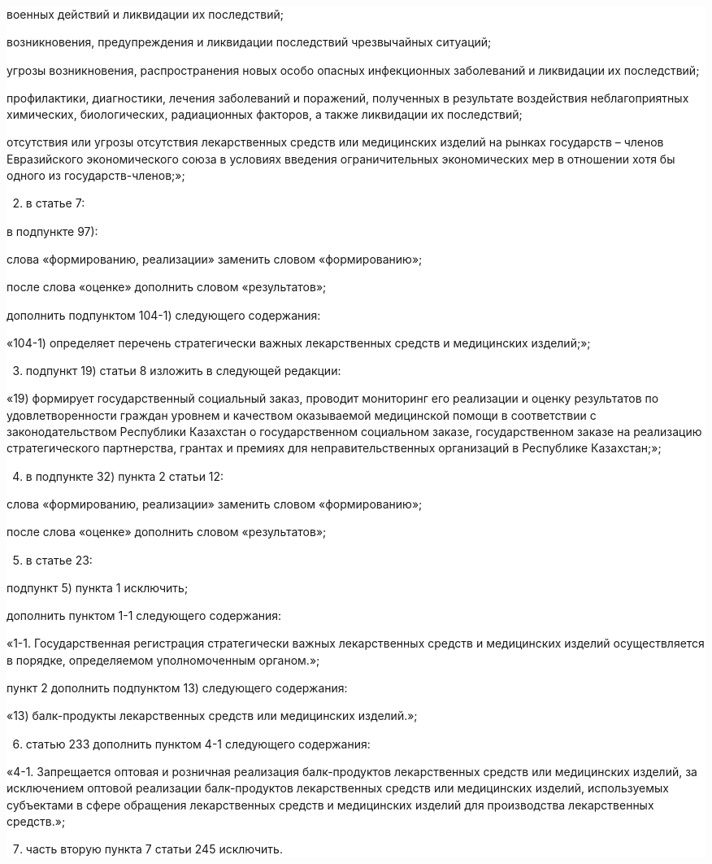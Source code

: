 военных действий и ликвидации их последствий;

возникновения, предупреждения и ликвидации последствий чрезвычайных ситуаций;

угрозы возникновения, распространения новых особо опасных инфекционных заболеваний и ликвидации их последствий;

профилактики, диагностики, лечения заболеваний и поражений, полученных в результате воздействия неблагоприятных химических, биологических, радиационных факторов, а также ликвидации их последствий;

отсутствия или угрозы отсутствия лекарственных средств или медицинских изделий на рынках государств – членов Евразийского экономического союза в условиях введения ограничительных экономических мер в отношении хотя бы одного из государств-членов;»;

2) в статье 7:

в подпункте 97):

слова «формированию, реализации» заменить словом «формированию»;

после слова «оценке» дополнить словом «результатов»;

дополнить подпунктом 104-1) следующего содержания:

«104-1) определяет перечень стратегически важных лекарственных средств и медицинских изделий;»;

3) подпункт 19) статьи 8 изложить в следующей редакции:

«19) формирует государственный социальный заказ, проводит мониторинг его реализации и оценку результатов по удовлетворенности граждан уровнем и качеством оказываемой медицинской помощи в соответствии с законодательством Республики Казахстан о государственном социальном заказе, государственном заказе на реализацию стратегического партнерства, грантах и премиях для неправительственных организаций в Республике Казахстан;»;

4) в подпункте 32) пункта 2 статьи 12:

слова «формированию, реализации» заменить словом «формированию»;

после слова «оценке» дополнить словом «результатов»;

5) в статье 23:

подпункт 5) пункта 1 исключить;

дополнить пунктом 1-1 следующего содержания:

«1-1. Государственная регистрация стратегически важных лекарственных средств и медицинских изделий осуществляется в порядке, определяемом уполномоченным органом.»;

пункт 2 дополнить подпунктом 13) следующего содержания:

«13) балк-продукты лекарственных средств или медицинских изделий.»;

6) статью 233 дополнить пунктом 4-1 следующего содержания:

«4-1. Запрещается оптовая и розничная реализация балк-продуктов лекарственных средств или медицинских изделий, за исключением оптовой реализации балк-продуктов лекарственных средств или медицинских изделий, используемых субъектами в сфере обращения лекарственных средств и медицинских изделий для производства лекарственных средств.»;

7) часть вторую пункта 7 статьи 245 исключить.
